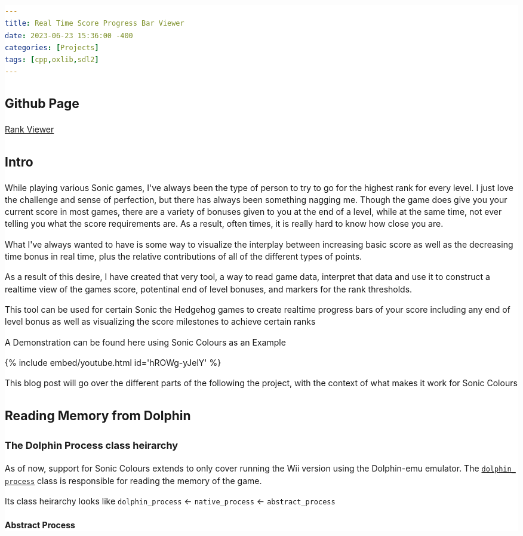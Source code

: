 ```yaml
---
title: Real Time Score Progress Bar Viewer
date: 2023-06-23 15:36:00 -400
categories: [Projects]
tags: [cpp,oxlib,sdl2]
---
```


## Github Page

[Rank Viewer](https://github.com/AlexOxorn/rank_viewer)

## Intro

While playing various Sonic games, I've always been the type of person to try to go for the highest rank for every level. I just love the challenge and sense of perfection, but there has always been something nagging me.
Though the game does give you your current score in most games, there are a variety of bonuses given to you at the end of a level, while at the same time, not ever telling you what the score requirements are. As a result, often times, it is really hard to know how close you are.

What I've always wanted to have is some way to visualize the interplay between increasing basic score as well as the decreasing time bonus in real time, plus the relative contributions of all of the different types of points.

As a result of this desire, I have created that very tool, a way to read game data, interpret that data and use it to construct a realtime view of the games score, potentinal end of level bonuses, and markers for the rank thresholds.

This tool can be used for certain Sonic the Hedgehog games to create realtime progress bars of your score including any
end of level bonus as well as visualizing the score milestones to achieve certain ranks

A Demonstration can be found here using Sonic Colours as an Example

{% include embed/youtube.html id='hROWg-yJelY' %}

This blog post will go over the different parts of the following the project, with the context of what makes it work for Sonic Colours


## Reading Memory from Dolphin

### The Dolphin Process class heirarchy

As of now, support for Sonic Colours extends to only cover running the Wii version using the Dolphin-emu emulator. The [`dolphin_process`](https://github.com/AlexOxorn/rank_viewer/blob/master/memory/unix/dolphin_process.cpp) class is responsible for reading the memory of the game.

Its class heirarchy looks like
`dolphin_process` ← `native_process` ← `abstract_process`

#### Abstract Process
